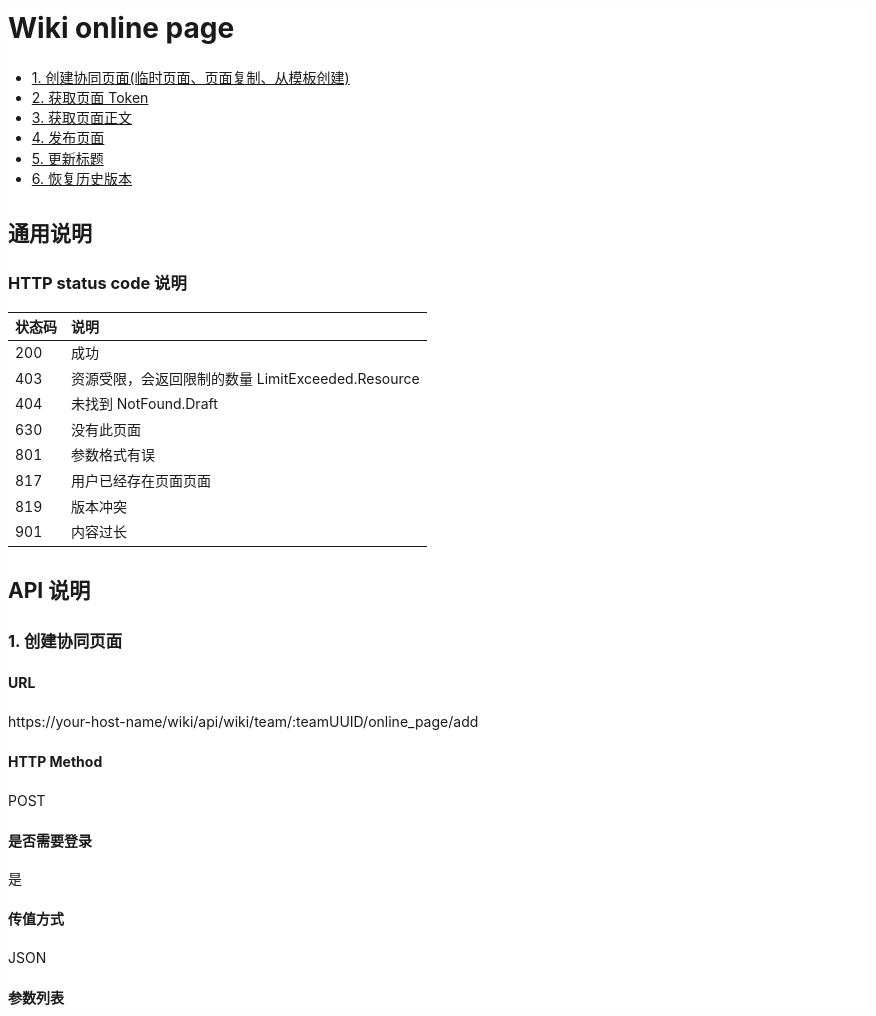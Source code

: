 # Wiki online page

- [1. 创建协同页面(临时页面、页面复制、从模板创建)](<#1-创建协同页面(临时页面、页面复制、从模板创建)>)
- [2. 获取页面 Token](#2-获取页面Token)
- [3. 获取页面正文](#3-获取页面正文)
- [4. 发布页面](#4-发布页面)
- [5. 更新标题](#5-更新标题)
- [6. 恢复历史版本](#6-恢复历史版本)

## 通用说明

### HTTP status code 说明

| 状态码 | 说明                                              |
| :----- | :------------------------------------------------ |
| 200    | 成功                                              |
| 403    | 资源受限，会返回限制的数量 LimitExceeded.Resource |
| 404    | 未找到 NotFound.Draft                             |
| 630    | 没有此页面                                        |
| 801    | 参数格式有误                                      |
| 817    | 用户已经存在页面页面                              |
| 819    | 版本冲突                                          |
| 901    | 内容过长                                          |

## API 说明

### 1. 创建协同页面

#### URL

https://your-host-name/wiki/api/wiki/team/:teamUUID/online_page/add

#### HTTP Method

POST

#### 是否需要登录

是

#### 传值方式

JSON

#### 参数列表
